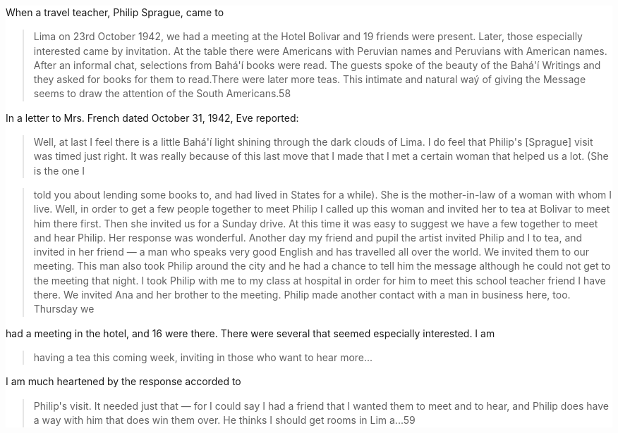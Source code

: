 When a travel teacher, Philip Sprague, came to
> Lima on 23rd October 1942, we had a meeting at
> the Hotel Bolivar and 19 friends were present. Later,
> those especially interested came by invitation. At the
> table there were Americans with Peruvian names and
> Peruvians with American names. After an informal
> chat, selections from Bahá'í books were read. The
> guests spoke of the beauty of the Bahá'í Writings and
> they asked for books for them to read.There were later
> more teas. This intimate and natural waý of giving the
> Message seems to draw the attention of the South
> Americans.58

In a letter to Mrs. French dated October 31, 1942, Eve
reported:

> Well, at last I feel there is a little Bahá'í light shining
> through the dark clouds of Lima. I do feel that Philip's
> [Sprague] visit was timed just right. It was really
> because of this last move that I made that I met a
> certain woman that helped us a lot. (She is the one I

> told you about lending some books to, and had lived
> in States for a while). She is the mother-in-law of a
> woman with whom I live. Well, in order to get a few
> people together to meet Philip I called up this woman
> and invited her to tea at Bolivar to meet him there
> first. Then she invited us for a Sunday drive. At this
> time it was easy to suggest we have a few together
> to meet and hear Philip. Her response was wonderful.
> Another day my friend and pupil the artist invited
> Philip and I to tea, and invited in her friend — a man
> who speaks very good English and has travelled all
> over the world. We invited them to our meeting. This
> man also took Philip around the city and he had a
> chance to tell him the message although he could
> not get to the meeting that night. I took Philip with
> me to my class at hospital in order for him to meet
> this school teacher friend I have there. We invited Ana
> and her brother to the meeting. Philip made another
contact with a man in business here, too. Thursday we

had a meeting in the hotel, and 16 were there. There
were several that seemed especially interested. I am

> having a tea this coming week, inviting in those who
> want to hear more...

I am much heartened by the response accorded to
> Philip's visit. It needed just that — for I could say I had
> a friend that I wanted them to meet and to hear, and
> Philip does have a way with him that does win them
> over. He thinks I should get rooms in Lim a...59

